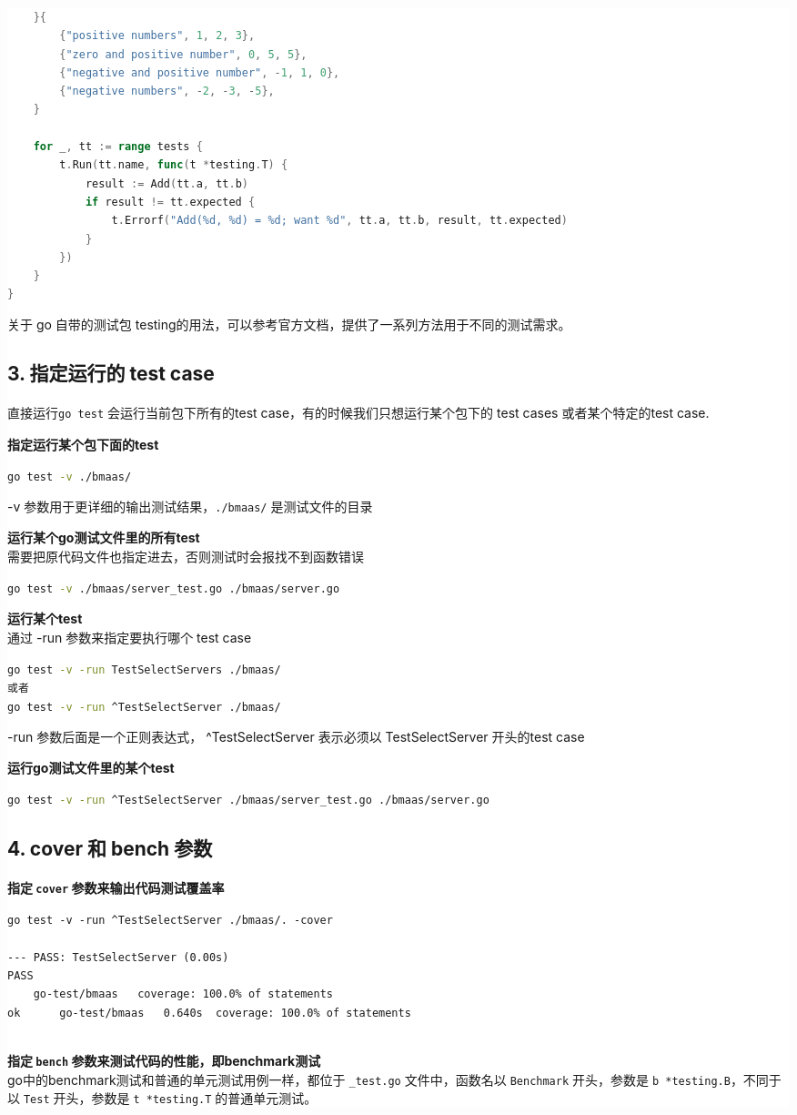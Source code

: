 ```go
    }{
        {"positive numbers", 1, 2, 3},
        {"zero and positive number", 0, 5, 5},
        {"negative and positive number", -1, 1, 0},
        {"negative numbers", -2, -3, -5},
    }

    for _, tt := range tests {
        t.Run(tt.name, func(t *testing.T) {
            result := Add(tt.a, tt.b)
            if result != tt.expected {
                t.Errorf("Add(%d, %d) = %d; want %d", tt.a, tt.b, result, tt.expected)
            }
        })
    }
}
```

关于 go 自带的测试包 testing的用法，可以参考官方文档，提供了一系列方法用于不同的测试需求。
## 3. 指定运行的 test case
直接运行`go test` 会运行当前包下所有的test case，有的时候我们只想运行某个包下的 test cases 或者某个特定的test case.

**指定运行某个包下面的test**
```sh
go test -v ./bmaas/
```
-v 参数用于更详细的输出测试结果，`./bmaas/` 是测试文件的目录

**运行某个go测试文件里的所有test**  
需要把原代码文件也指定进去，否则测试时会报找不到函数错误
```sh
go test -v ./bmaas/server_test.go ./bmaas/server.go
```

**运行某个test**  
通过 -run 参数来指定要执行哪个 test case
```sh
go test -v -run TestSelectServers ./bmaas/
或者
go test -v -run ^TestSelectServer ./bmaas/
```
-run 参数后面是一个正则表达式， ^TestSelectServer 表示必须以 TestSelectServer 开头的test case

**运行go测试文件里的某个test**
```sh
go test -v -run ^TestSelectServer ./bmaas/server_test.go ./bmaas/server.go
```

## 4. cover 和 bench 参数
**指定 `cover` 参数来输出代码测试覆盖率**
```shell
go test -v -run ^TestSelectServer ./bmaas/. -cover

--- PASS: TestSelectServer (0.00s)
PASS
	go-test/bmaas	coverage: 100.0% of statements
ok  	go-test/bmaas	0.640s	coverage: 100.0% of statements
```
\
**指定 `bench` 参数来测试代码的性能，即benchmark测试**  
go中的benchmark测试和普通的单元测试用例一样，都位于 `_test.go` 文件中，函数名以 `Benchmark` 开头，参数是 `b *testing.B`，不同于以 `Test` 开头，参数是 `t *testing.T` 的普通单元测试。

